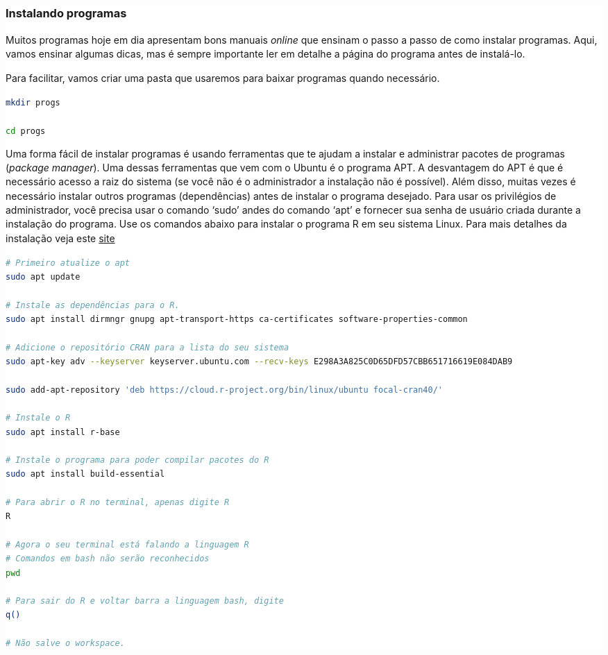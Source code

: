   
### Instalando programas

Muitos programas hoje em dia apresentam bons manuais *online* que ensinam o passo a passo de como instalar programas. Aqui, vamos ensinar algumas dicas, mas é sempre importante ler em detalhe a página do programa antes de instalá-lo.

Para facilitar, vamos criar uma pasta que usaremos para baixar programas quando necessário.  
  
```bash
mkdir progs

cd progs
```


Uma forma fácil de instalar programas é usando ferramentas que te ajudam a instalar e administrar pacotes de programas (*package manager*). Uma dessas ferramentas que vem com o Ubuntu é o programa APT.
A desvantagem do APT é que é necessário acesso a raiz do sistema (se você não é o administrador a instalação não é possível). Além disso, muitas vezes é necessário instalar outros programas (dependências) antes de instalar o programa desejado. Para usar os privilégios de administrador, você precisa usar o comando ‘sudo’ andes do comando ‘apt’ e fornecer sua senha de usuário criada durante a instalação do programa.
Use os comandos abaixo para instalar o programa R em seu sistema Linux. Para mais detalhes da instalação veja este [site](https://linuxize.com/post/how-to-install-r-on-ubuntu-20-04/)

 ```bash
# Primeiro atualize o apt
sudo apt update

# Instale as dependências para o R.
sudo apt install dirmngr gnupg apt-transport-https ca-certificates software-properties-common

# Adicione o repositório CRAN para a lista do seu sistema
sudo apt-key adv --keyserver keyserver.ubuntu.com --recv-keys E298A3A825C0D65DFD57CBB651716619E084DAB9

sudo add-apt-repository 'deb https://cloud.r-project.org/bin/linux/ubuntu focal-cran40/'

# Instale o R
sudo apt install r-base

# Instale o programa para poder compilar pacotes do R
sudo apt install build-essential

# Para abrir o R no terminal, apenas digite R
R

# Agora o seu terminal está falando a linguagem R
# Comandos em bash não serão reconhecidos
pwd

# Para sair do R e voltar barra a linguagem bash, digite
q()

# Não salve o workspace.
```
